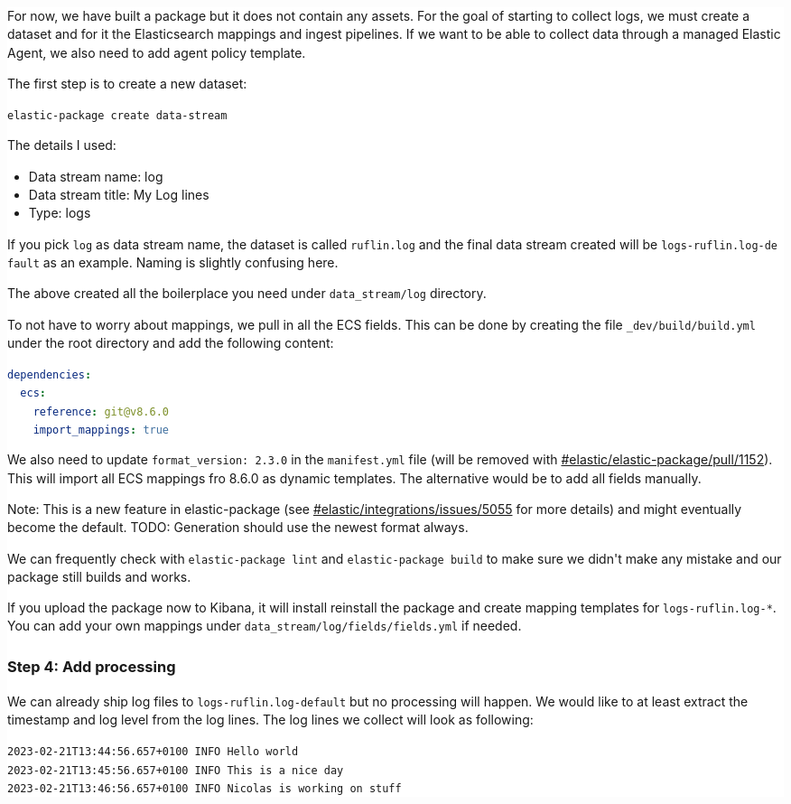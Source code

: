 For now, we have built a package but it does not contain any assets. For the goal of starting to collect logs, we must create a dataset and for it the Elasticsearch mappings and ingest pipelines. If we want to be able to collect data through a managed Elastic Agent, we also need to add agent policy template.

The first step is to create a new dataset:

```bash
elastic-package create data-stream
```

The details I used:

* Data stream name: log
* Data stream title: My Log lines
* Type: logs

If you pick `log` as data stream name, the dataset is called `ruflin.log` and the final data stream created will be `logs-ruflin.log-default` as an example. Naming is slightly confusing here.

The above created all the boilerplace you need under `data_stream/log` directory.

To not have to worry about mappings, we pull in all the ECS fields. This can be done by creating the file `_dev/build/build.yml` under the root directory and add the following content:

```yaml
dependencies:
  ecs:
    reference: git@v8.6.0
    import_mappings: true
```

We also need to update `format_version: 2.3.0` in the `manifest.yml` file (will be removed with [#elastic/elastic-package/pull/1152](https://github.com/elastic/elastic-package/pull/1152)). This will import all ECS mappings fro 8.6.0 as dynamic templates. The alternative would be to add all fields manually.

Note: This is a new feature in elastic-package (see [#elastic/integrations/issues/5055](https://github.com/elastic/integrations/issues/5055) for more details) and might eventually become the default. TODO: Generation should use the newest format always.

We can frequently check with `elastic-package lint` and `elastic-package build` to make sure we didn't make any mistake and our package still builds and works.

If you upload the package now to Kibana, it will install reinstall the package and create mapping templates for `logs-ruflin.log-*`. You can add your own mappings under `data_stream/log/fields/fields.yml` if needed.

### Step 4: Add processing

We can already ship log files to `logs-ruflin.log-default` but no processing will happen. We would like to at least extract the timestamp and log level from the log lines. The log lines we collect will look as following:

```
2023-02-21T13:44:56.657+0100 INFO Hello world
2023-02-21T13:45:56.657+0100 INFO This is a nice day
2023-02-21T13:46:56.657+0100 INFO Nicolas is working on stuff
```

